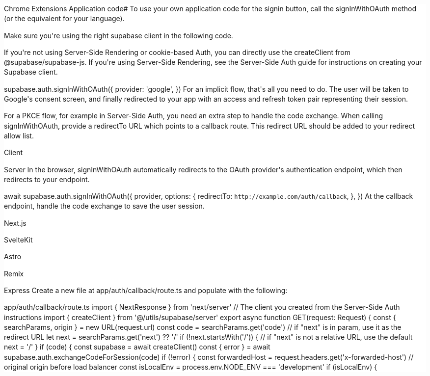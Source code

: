 Chrome Extensions
Application code#
To use your own application code for the signin button, call the signInWithOAuth method (or the equivalent for your language).

Make sure you're using the right supabase client in the following code.

If you're not using Server-Side Rendering or cookie-based Auth, you can directly use the createClient from @supabase/supabase-js. If you're using Server-Side Rendering, see the Server-Side Auth guide for instructions on creating your Supabase client.

supabase.auth.signInWithOAuth({
  provider: 'google',
})
For an implicit flow, that's all you need to do. The user will be taken to Google's consent screen, and finally redirected to your app with an access and refresh token pair representing their session.

For a PKCE flow, for example in Server-Side Auth, you need an extra step to handle the code exchange. When calling signInWithOAuth, provide a redirectTo URL which points to a callback route. This redirect URL should be added to your redirect allow list.


Client

Server
In the browser, signInWithOAuth automatically redirects to the OAuth provider's authentication endpoint, which then redirects to your endpoint.

await supabase.auth.signInWithOAuth({
  provider,
  options: {
    redirectTo: `http://example.com/auth/callback`,
  },
})
At the callback endpoint, handle the code exchange to save the user session.


Next.js

SvelteKit

Astro

Remix

Express
Create a new file at app/auth/callback/route.ts and populate with the following:

app/auth/callback/route.ts
import { NextResponse } from 'next/server'
// The client you created from the Server-Side Auth instructions
import { createClient } from '@/utils/supabase/server'
export async function GET(request: Request) {
  const { searchParams, origin } = new URL(request.url)
  const code = searchParams.get('code')
  // if "next" is in param, use it as the redirect URL
  let next = searchParams.get('next') ?? '/'
  if (!next.startsWith('/')) {
    // if "next" is not a relative URL, use the default
    next = '/'
  }
  if (code) {
    const supabase = await createClient()
    const { error } = await supabase.auth.exchangeCodeForSession(code)
    if (!error) {
      const forwardedHost = request.headers.get('x-forwarded-host') // original origin before load balancer
      const isLocalEnv = process.env.NODE_ENV === 'development'
      if (isLocalEnv) {